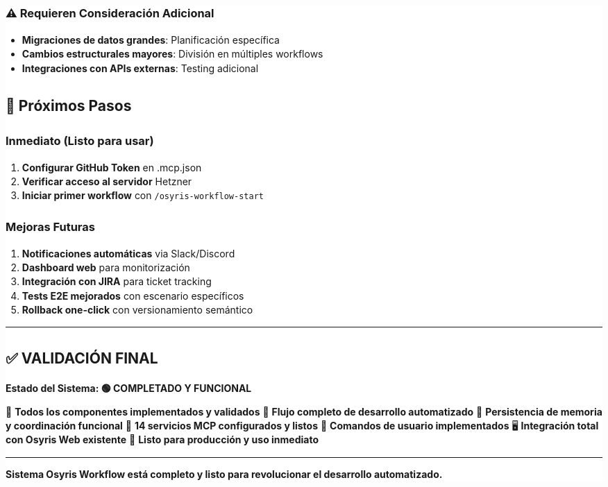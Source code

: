 ### ⚠️ Requieren Consideración Adicional
- **Migraciones de datos grandes**: Planificación específica
- **Cambios estructurales mayores**: División en múltiples workflows
- **Integraciones con APIs externas**: Testing adicional

## 🚀 Próximos Pasos

### Inmediato (Listo para usar)
1. **Configurar GitHub Token** en .mcp.json
2. **Verificar acceso al servidor** Hetzner
3. **Iniciar primer workflow** con `/osyris-workflow-start`

### Mejoras Futuras
1. **Notificaciones automáticas** via Slack/Discord
2. **Dashboard web** para monitorización
3. **Integración con JIRA** para ticket tracking
4. **Tests E2E mejorados** con escenario específicos
5. **Rollback one-click** con versionamiento semántico

---

## ✅ VALIDACIÓN FINAL

**Estado del Sistema: 🟢 COMPLETADO Y FUNCIONAL**

🎯 **Todos los componentes implementados y validados**
🔄 **Flujo completo de desarrollo automatizado** 
💾 **Persistencia de memoria y coordinación funcional**
🔧 **14 servicios MCP configurados y listos**
📱 **Comandos de usuario implementados**
🖥️ **Integración total con Osyris Web existente**
🚀 **Listo para producción y uso inmediato**

---

**Sistema Osyris Workflow está completo y listo para revolucionar el desarrollo automatizado.**